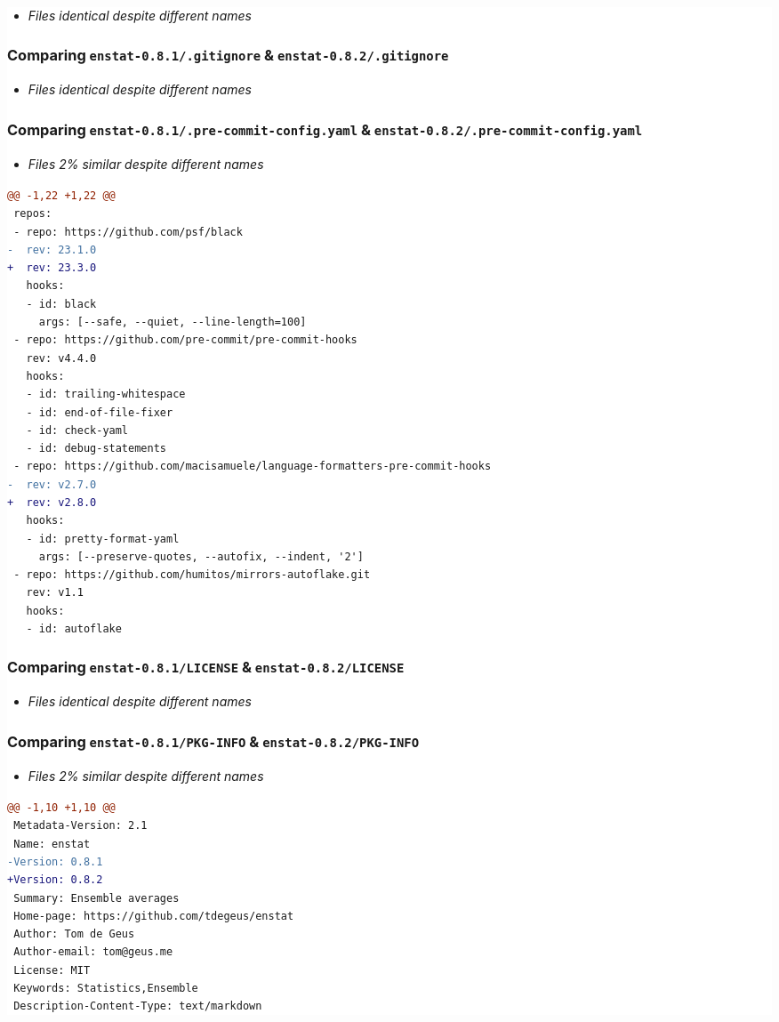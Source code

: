  * *Files identical despite different names*

### Comparing `enstat-0.8.1/.gitignore` & `enstat-0.8.2/.gitignore`

 * *Files identical despite different names*

### Comparing `enstat-0.8.1/.pre-commit-config.yaml` & `enstat-0.8.2/.pre-commit-config.yaml`

 * *Files 2% similar despite different names*

```diff
@@ -1,22 +1,22 @@
 repos:
 - repo: https://github.com/psf/black
-  rev: 23.1.0
+  rev: 23.3.0
   hooks:
   - id: black
     args: [--safe, --quiet, --line-length=100]
 - repo: https://github.com/pre-commit/pre-commit-hooks
   rev: v4.4.0
   hooks:
   - id: trailing-whitespace
   - id: end-of-file-fixer
   - id: check-yaml
   - id: debug-statements
 - repo: https://github.com/macisamuele/language-formatters-pre-commit-hooks
-  rev: v2.7.0
+  rev: v2.8.0
   hooks:
   - id: pretty-format-yaml
     args: [--preserve-quotes, --autofix, --indent, '2']
 - repo: https://github.com/humitos/mirrors-autoflake.git
   rev: v1.1
   hooks:
   - id: autoflake
```

### Comparing `enstat-0.8.1/LICENSE` & `enstat-0.8.2/LICENSE`

 * *Files identical despite different names*

### Comparing `enstat-0.8.1/PKG-INFO` & `enstat-0.8.2/PKG-INFO`

 * *Files 2% similar despite different names*

```diff
@@ -1,10 +1,10 @@
 Metadata-Version: 2.1
 Name: enstat
-Version: 0.8.1
+Version: 0.8.2
 Summary: Ensemble averages
 Home-page: https://github.com/tdegeus/enstat
 Author: Tom de Geus
 Author-email: tom@geus.me
 License: MIT
 Keywords: Statistics,Ensemble
 Description-Content-Type: text/markdown
```
